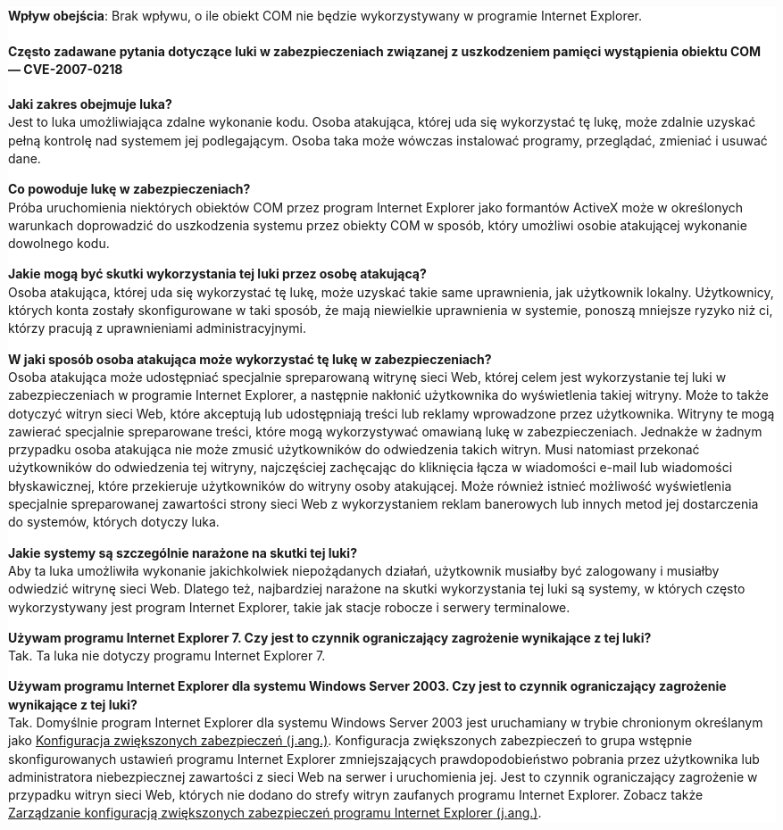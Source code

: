 **Wpływ obejścia**: Brak wpływu, o ile obiekt COM nie będzie wykorzystywany w programie Internet Explorer.

#### Często zadawane pytania dotyczące luki w zabezpieczeniach związanej z uszkodzeniem pamięci wystąpienia obiektu COM — CVE-2007-0218

**Jaki zakres obejmuje luka?**  
Jest to luka umożliwiająca zdalne wykonanie kodu. Osoba atakująca, której uda się wykorzystać tę lukę, może zdalnie uzyskać pełną kontrolę nad systemem jej podlegającym. Osoba taka może wówczas instalować programy, przeglądać, zmieniać i usuwać dane.

**Co powoduje lukę w zabezpieczeniach?**  
Próba uruchomienia niektórych obiektów COM przez program Internet Explorer jako formantów ActiveX może w określonych warunkach doprowadzić do uszkodzenia systemu przez obiekty COM w sposób, który umożliwi osobie atakującej wykonanie dowolnego kodu.

**Jakie mogą być skutki wykorzystania tej luki przez osobę atakującą?**  
Osoba atakująca, której uda się wykorzystać tę lukę, może uzyskać takie same uprawnienia, jak użytkownik lokalny. Użytkownicy, których konta zostały skonfigurowane w taki sposób, że mają niewielkie uprawnienia w systemie, ponoszą mniejsze ryzyko niż ci, którzy pracują z uprawnieniami administracyjnymi.

**W jaki sposób osoba atakująca może wykorzystać tę lukę w zabezpieczeniach?**  
Osoba atakująca może udostępniać specjalnie spreparowaną witrynę sieci Web, której celem jest wykorzystanie tej luki w zabezpieczeniach w programie Internet Explorer, a następnie nakłonić użytkownika do wyświetlenia takiej witryny. Może to także dotyczyć witryn sieci Web, które akceptują lub udostępniają treści lub reklamy wprowadzone przez użytkownika. Witryny te mogą zawierać specjalnie spreparowane treści, które mogą wykorzystywać omawianą lukę w zabezpieczeniach. Jednakże w żadnym przypadku osoba atakująca nie może zmusić użytkowników do odwiedzenia takich witryn. Musi natomiast przekonać użytkowników do odwiedzenia tej witryny, najczęściej zachęcając do kliknięcia łącza w wiadomości e-mail lub wiadomości błyskawicznej, które przekieruje użytkowników do witryny osoby atakującej. Może również istnieć możliwość wyświetlenia specjalnie spreparowanej zawartości strony sieci Web z wykorzystaniem reklam banerowych lub innych metod jej dostarczenia do systemów, których dotyczy luka.

**Jakie systemy są szczególnie narażone na skutki tej luki?**  
Aby ta luka umożliwiła wykonanie jakichkolwiek niepożądanych działań, użytkownik musiałby być zalogowany i musiałby odwiedzić witrynę sieci Web. Dlatego też, najbardziej narażone na skutki wykorzystania tej luki są systemy, w których często wykorzystywany jest program Internet Explorer, takie jak stacje robocze i serwery terminalowe.

**Używam programu Internet Explorer 7. Czy jest to czynnik ograniczający zagrożenie wynikające z tej luki?**  
Tak. Ta luka nie dotyczy programu Internet Explorer 7.

**Używam programu Internet Explorer dla systemu Windows Server 2003. Czy jest to czynnik ograniczający zagrożenie wynikające z tej luki?**  
Tak. Domyślnie program Internet Explorer dla systemu Windows Server 2003 jest uruchamiany w trybie chronionym określanym jako [Konfiguracja zwiększonych zabezpieczeń (j.ang.)](http://go.microsoft.com/fwlink/?linkid=92039). Konfiguracja zwiększonych zabezpieczeń to grupa wstępnie skonfigurowanych ustawień programu Internet Explorer zmniejszających prawdopodobieństwo pobrania przez użytkownika lub administratora niebezpiecznej zawartości z sieci Web na serwer i uruchomienia jej. Jest to czynnik ograniczający zagrożenie w przypadku witryn sieci Web, których nie dodano do strefy witryn zaufanych programu Internet Explorer. Zobacz także [Zarządzanie konfiguracją zwiększonych zabezpieczeń programu Internet Explorer (j.ang.)](http://go.microsoft.com/fwlink/?linkid=92055).
